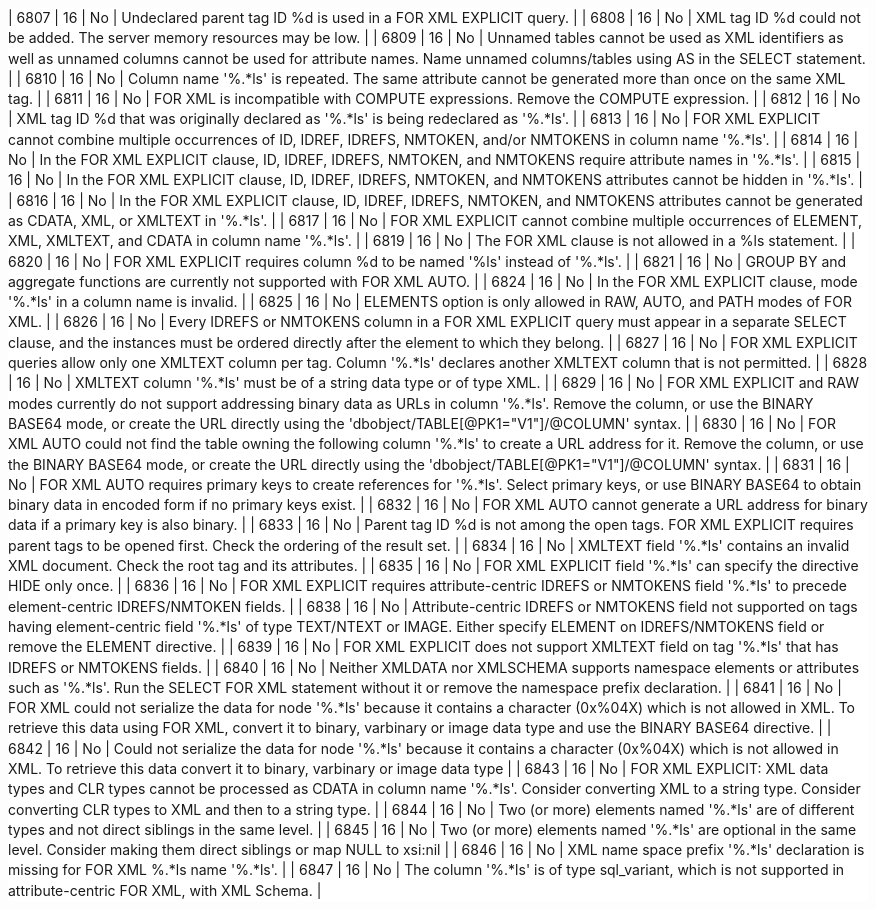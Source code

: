 | 6807 | 16 | No | Undeclared parent tag ID %d is used in a FOR XML EXPLICIT query. |
| 6808 | 16 | No | XML tag ID %d could not be added. The server memory resources may be low. |
| 6809 | 16 | No | Unnamed tables cannot be used as XML identifiers as well as unnamed columns cannot be used for attribute names. Name unnamed columns/tables using AS in the SELECT statement. |
| 6810 | 16 | No | Column name '%.\*ls' is repeated. The same attribute cannot be generated more than once on the same XML tag. |
| 6811 | 16 | No | FOR XML is incompatible with COMPUTE expressions.  Remove the COMPUTE expression. |
| 6812 | 16 | No | XML tag ID %d that was originally declared as '%.\*ls' is being redeclared as '%.\*ls'. |
| 6813 | 16 | No | FOR XML EXPLICIT cannot combine multiple occurrences of ID, IDREF, IDREFS, NMTOKEN, and/or NMTOKENS in column name '%.\*ls'. |
| 6814 | 16 | No | In the FOR XML EXPLICIT clause, ID, IDREF, IDREFS, NMTOKEN, and NMTOKENS require attribute names in '%.\*ls'. |
| 6815 | 16 | No | In the FOR XML EXPLICIT clause, ID, IDREF, IDREFS, NMTOKEN, and NMTOKENS attributes cannot be hidden in '%.\*ls'. |
| 6816 | 16 | No | In the FOR XML EXPLICIT clause, ID, IDREF, IDREFS, NMTOKEN, and NMTOKENS attributes cannot be generated as CDATA, XML, or XMLTEXT in '%.\*ls'. |
| 6817 | 16 | No | FOR XML EXPLICIT cannot combine multiple occurrences of ELEMENT, XML, XMLTEXT, and CDATA in column name '%.\*ls'. |
| 6819 | 16 | No | The FOR XML clause is not allowed in a %ls statement. |
| 6820 | 16 | No | FOR XML EXPLICIT requires column %d to be named '%ls' instead of '%.\*ls'. |
| 6821 | 16 | No | GROUP BY and aggregate functions are currently not supported with FOR XML AUTO. |
| 6824 | 16 | No | In the FOR XML EXPLICIT clause, mode '%.\*ls' in a column name is invalid. |
| 6825 | 16 | No | ELEMENTS option is only allowed in RAW, AUTO, and PATH modes of FOR XML. |
| 6826 | 16 | No | Every IDREFS or NMTOKENS column in a FOR XML EXPLICIT query must appear in a separate SELECT clause, and the instances must be ordered directly after the element to which they belong. |
| 6827 | 16 | No | FOR XML EXPLICIT queries allow only one XMLTEXT column per tag. Column '%.\*ls' declares another XMLTEXT column that is not permitted. |
| 6828 | 16 | No | XMLTEXT column '%.\*ls' must be of a string data type or of type XML. |
| 6829 | 16 | No | FOR XML EXPLICIT and RAW modes currently do not support addressing binary data as URLs in column '%.\*ls'. Remove the column, or use the BINARY BASE64 mode, or create the URL directly using the 'dbobject/TABLE\[@PK1="V1"\]/@COLUMN' syntax. |
| 6830 | 16 | No | FOR XML AUTO could not find the table owning the following column '%.\*ls' to create a URL address for it. Remove the column, or use the BINARY BASE64 mode, or create the URL directly using the 'dbobject/TABLE\[@PK1="V1"\]/@COLUMN' syntax. |
| 6831 | 16 | No | FOR XML AUTO requires primary keys to create references for '%.\*ls'. Select primary keys, or use BINARY BASE64 to obtain binary data in encoded form if no primary keys exist. |
| 6832 | 16 | No | FOR XML AUTO cannot generate a URL address for binary data if a primary key is also binary. |
| 6833 | 16 | No | Parent tag ID %d is not among the open tags. FOR XML EXPLICIT requires parent tags to be opened first. Check the ordering of the result set. |
| 6834 | 16 | No | XMLTEXT field '%.\*ls' contains an invalid XML document. Check the root tag and its attributes. |
| 6835 | 16 | No | FOR XML EXPLICIT field '%.\*ls' can specify the directive HIDE only once. |
| 6836 | 16 | No | FOR XML EXPLICIT requires attribute-centric IDREFS or NMTOKENS field '%.\*ls' to precede element-centric IDREFS/NMTOKEN fields. |
| 6838 | 16 | No | Attribute-centric IDREFS or NMTOKENS field not supported on tags having element-centric field '%.\*ls' of type TEXT/NTEXT or IMAGE.  Either specify ELEMENT on IDREFS/NMTOKENS field or remove the ELEMENT directive. |
| 6839 | 16 | No | FOR XML EXPLICIT does not support XMLTEXT field on tag '%.\*ls' that has IDREFS or NMTOKENS fields. |
| 6840 | 16 | No | Neither XMLDATA nor XMLSCHEMA supports namespace elements or attributes such as '%.\*ls'. Run the SELECT FOR XML statement without it or remove the namespace prefix declaration. |
| 6841 | 16 | No | FOR XML could not serialize the data for node '%.\*ls' because it contains a character (0x%04X) which is not allowed in XML. To retrieve this data using FOR XML, convert it to binary, varbinary or image data type and use the BINARY BASE64 directive. |
| 6842 | 16 | No | Could not serialize the data for node '%.\*ls' because it contains a character (0x%04X) which is not allowed in XML. To retrieve this data convert it to binary, varbinary or image data type |
| 6843 | 16 | No | FOR XML EXPLICIT: XML data types and CLR types cannot be processed as CDATA in column name '%.\*ls'. Consider converting XML to a string type. Consider converting CLR types to XML and then to a string type. |
| 6844 | 16 | No | Two (or more) elements named '%.\*ls' are of different types and not direct siblings in the same level. |
| 6845 | 16 | No | Two (or more) elements named '%.\*ls' are optional in the same level. Consider making them direct siblings or map NULL to xsi:nil |
| 6846 | 16 | No | XML name space prefix '%.\*ls' declaration is missing for FOR XML %.\*ls name '%.\*ls'. |
| 6847 | 16 | No | The column '%.\*ls' is of type sql_variant, which is not supported in attribute-centric FOR XML, with XML Schema. |